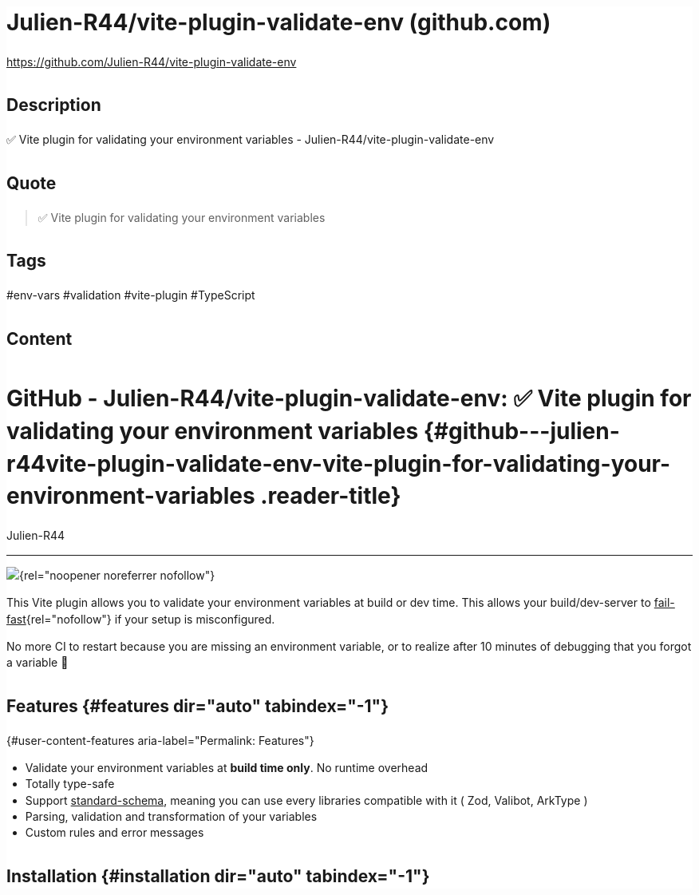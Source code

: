 # Julien-R44/vite-plugin-validate-env (github.com)

<https://github.com/Julien-R44/vite-plugin-validate-env>

## Description

✅ Vite plugin for validating your environment variables - Julien-R44/vite-plugin-validate-env

## Quote

> ✅ Vite plugin for validating your environment variables

## Tags

#env-vars #validation #vite-plugin #TypeScript

## Content

# GitHub - Julien-R44/vite-plugin-validate-env: ✅ Vite plugin for validating your environment variables {#github---julien-r44vite-plugin-validate-env-vite-plugin-for-validating-your-environment-variables .reader-title}

Julien-R44

------------------------------------------------------------------------

[![](https://user-images.githubusercontent.com/8337858/188329992-e74b3393-5bec-48b3-bba9-a8c45d279866.png)](https://user-images.githubusercontent.com/8337858/188329992-e74b3393-5bec-48b3-bba9-a8c45d279866.png){rel="noopener noreferrer nofollow"}

This Vite plugin allows you to validate your environment variables at build or dev time. This allows your build/dev-server to [fail-fast](https://en.wikipedia.org/wiki/Fail-fast){rel="nofollow"} if your setup is misconfigured.

No more CI to restart because you are missing an environment variable, or to realize after 10 minutes of debugging that you forgot a variable 🥲

## Features {#features dir="auto" tabindex="-1"}

[](#features){#user-content-features aria-label="Permalink: Features"}

-   Validate your environment variables at **build time only**. No runtime overhead
-   Totally type-safe
-   Support [standard-schema](https://github.com/standard-schema/standard-schema), meaning you can use every libraries compatible with it ( Zod, Valibot, ArkType )
-   Parsing, validation and transformation of your variables
-   Custom rules and error messages

## Installation {#installation dir="auto" tabindex="-1"}
